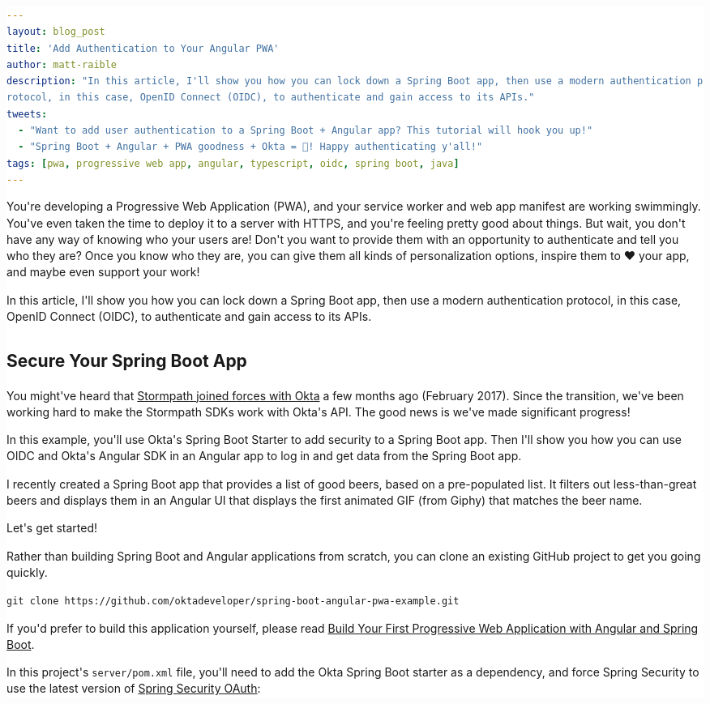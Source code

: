 ```yaml
---
layout: blog_post
title: 'Add Authentication to Your Angular PWA'
author: matt-raible
description: "In this article, I'll show you how you can lock down a Spring Boot app, then use a modern authentication protocol, in this case, OpenID Connect (OIDC), to authenticate and gain access to its APIs."
tweets:
  - "Want to add user authentication to a Spring Boot + Angular app? This tutorial will hook you up!"
  - "Spring Boot + Angular + PWA goodness + Okta = 💙! Happy authenticating y'all!"
tags: [pwa, progressive web app, angular, typescript, oidc, spring boot, java]
---
```


You're developing a Progressive Web Application (PWA), and your service worker and web app manifest are working swimmingly. You've even taken the time to deploy it to a server with HTTPS, and you're feeling pretty good about things. But wait, you don't have any way of knowing who your users are! Don't you want to provide them with an opportunity to authenticate and tell you who they are? Once you know who they are, you can give them all kinds of personalization options, inspire them to ❤️ your app, and maybe even support your work!

In this article, I'll show you how you can lock down a Spring Boot app, then use a modern authentication protocol, in this case, OpenID Connect (OIDC), to authenticate and gain access to its APIs.

## Secure Your Spring Boot App

You might've heard that [Stormpath joined forces with Okta](https://www.okta.com/blog/2017/03/stormpath-welcome-to-Okta/) a few months ago (February 2017). Since the transition, we've been working hard to make the Stormpath SDKs work with Okta's API. The good news is we've made significant progress!

In this example, you'll use Okta's Spring Boot Starter to add security to a Spring Boot app. Then I'll show you how you can use OIDC and Okta's Angular SDK in an Angular app to log in and get data from the Spring Boot app.

I recently created a Spring Boot app that provides a list of good beers, based on a pre-populated list. It filters out less-than-great beers and displays them in an Angular UI that displays the first animated GIF (from Giphy) that matches the beer name.

Let's get started!

Rather than building Spring Boot and Angular applications from scratch, you can clone an existing GitHub project to get you going quickly.

```
git clone https://github.com/oktadeveloper/spring-boot-angular-pwa-example.git
```

If you'd prefer to build this application yourself, please read [Build Your First Progressive Web Application with Angular and Spring Boot](/blog/2017/05/09/progressive-web-applications-with-angular-and-spring-boot).

In this project's `server/pom.xml` file, you'll need to add the Okta Spring Boot starter as a dependency, and force Spring Security to use the latest version of [Spring Security OAuth](http://projects.spring.io/spring-security-oauth/):

